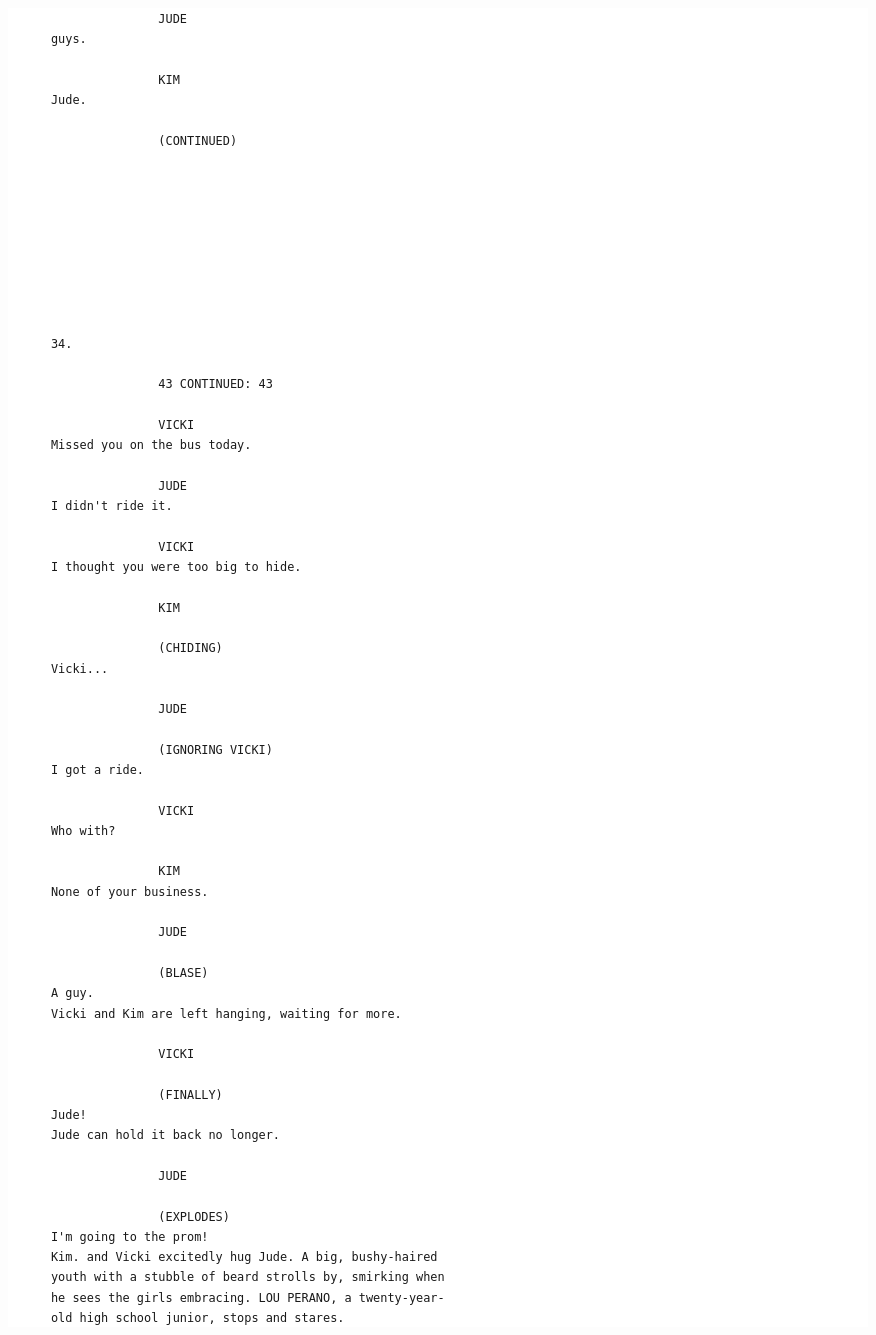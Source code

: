                          JUDE
          guys.

                         KIM
          Jude.

                         (CONTINUED)

                         

                         

                         

                         

          34.

                         43 CONTINUED: 43

                         VICKI
          Missed you on the bus today.

                         JUDE
          I didn't ride it.

                         VICKI
          I thought you were too big to hide.

                         KIM

                         (CHIDING)
          Vicki...

                         JUDE

                         (IGNORING VICKI)
          I got a ride.

                         VICKI
          Who with?

                         KIM
          None of your business.

                         JUDE

                         (BLASE)
          A guy.
          Vicki and Kim are left hanging, waiting for more.

                         VICKI

                         (FINALLY)
          Jude!
          Jude can hold it back no longer.

                         JUDE

                         (EXPLODES)
          I'm going to the prom!
          Kim. and Vicki excitedly hug Jude. A big, bushy-haired
          youth with a stubble of beard strolls by, smirking when
          he sees the girls embracing. LOU PERANO, a twenty-year-
          old high school junior, stops and stares.
